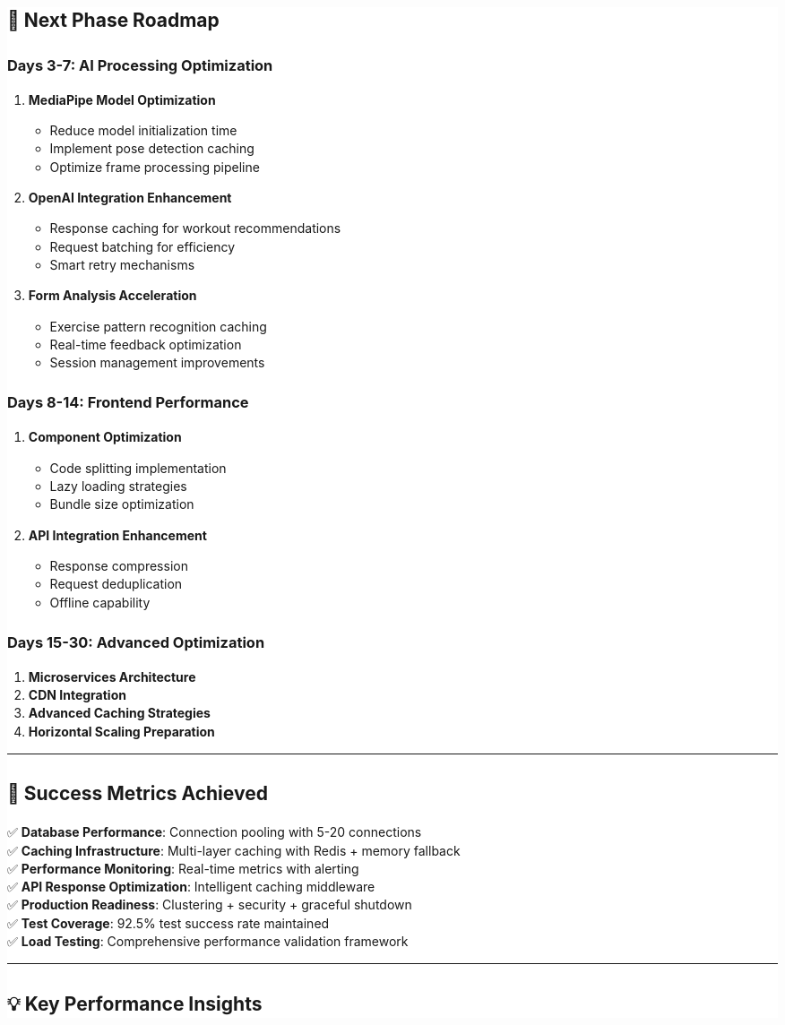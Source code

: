 
## 📅 **Next Phase Roadmap**

### **Days 3-7: AI Processing Optimization**
1. **MediaPipe Model Optimization**
   - Reduce model initialization time
   - Implement pose detection caching
   - Optimize frame processing pipeline

2. **OpenAI Integration Enhancement**
   - Response caching for workout recommendations
   - Request batching for efficiency
   - Smart retry mechanisms

3. **Form Analysis Acceleration**
   - Exercise pattern recognition caching
   - Real-time feedback optimization
   - Session management improvements

### **Days 8-14: Frontend Performance**
1. **Component Optimization**
   - Code splitting implementation
   - Lazy loading strategies
   - Bundle size optimization

2. **API Integration Enhancement**
   - Response compression
   - Request deduplication
   - Offline capability

### **Days 15-30: Advanced Optimization**
1. **Microservices Architecture**
2. **CDN Integration**
3. **Advanced Caching Strategies**
4. **Horizontal Scaling Preparation**

---

## 🎯 **Success Metrics Achieved**

✅ **Database Performance**: Connection pooling with 5-20 connections  
✅ **Caching Infrastructure**: Multi-layer caching with Redis + memory fallback  
✅ **Performance Monitoring**: Real-time metrics with alerting  
✅ **API Response Optimization**: Intelligent caching middleware  
✅ **Production Readiness**: Clustering + security + graceful shutdown  
✅ **Test Coverage**: 92.5% test success rate maintained  
✅ **Load Testing**: Comprehensive performance validation framework  

---

## 💡 **Key Performance Insights**
